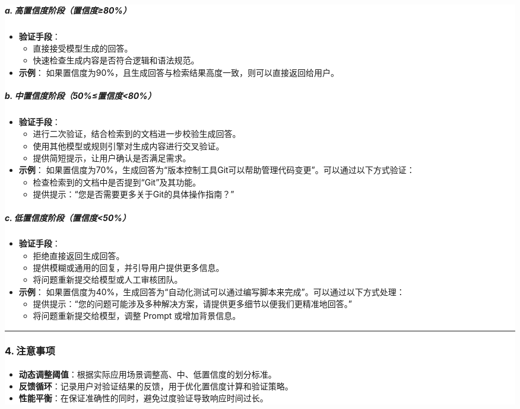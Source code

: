 ##### a. **高置信度阶段（置信度≥80%）**
- **验证手段**：
  - 直接接受模型生成的回答。
  - 快速检查生成内容是否符合逻辑和语法规范。
- **示例**：
  如果置信度为90%，且生成回答与检索结果高度一致，则可以直接返回给用户。

##### b. **中置信度阶段（50%≤置信度<80%）**
- **验证手段**：
  - 进行二次验证，结合检索到的文档进一步校验生成回答。
  - 使用其他模型或规则引擎对生成内容进行交叉验证。
  - 提供简短提示，让用户确认是否满足需求。
- **示例**：
  如果置信度为70%，生成回答为“版本控制工具Git可以帮助管理代码变更”。可以通过以下方式验证：
  - 检查检索到的文档中是否提到“Git”及其功能。
  - 提供提示：“您是否需要更多关于Git的具体操作指南？”

##### c. **低置信度阶段（置信度<50%）**
- **验证手段**：
  - 拒绝直接返回生成回答。
  - 提供模糊或通用的回复，并引导用户提供更多信息。
  - 将问题重新提交给模型或人工审核团队。
- **示例**：
  如果置信度为40%，生成回答为“自动化测试可以通过编写脚本来完成”。可以通过以下方式处理：
  - 提供提示：“您的问题可能涉及多种解决方案，请提供更多细节以便我们更精准地回答。”
  - 将问题重新提交给模型，调整 Prompt 或增加背景信息。

---

### 4. **注意事项**
- **动态调整阈值**：根据实际应用场景调整高、中、低置信度的划分标准。
- **反馈循环**：记录用户对验证结果的反馈，用于优化置信度计算和验证策略。
- **性能平衡**：在保证准确性的同时，避免过度验证导致响应时间过长。


